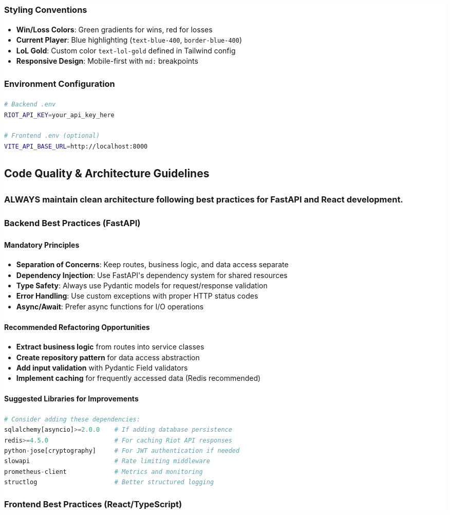 ### Styling Conventions

- **Win/Loss Colors**: Green gradients for wins, red for losses
- **Current Player**: Blue highlighting (`text-blue-400`, `border-blue-400`)
- **LoL Gold**: Custom color `text-lol-gold` defined in Tailwind config
- **Responsive Design**: Mobile-first with `md:` breakpoints

### Environment Configuration

```bash
# Backend .env
RIOT_API_KEY=your_api_key_here

# Frontend .env (optional)
VITE_API_BASE_URL=http://localhost:8000
```

## Code Quality & Architecture Guidelines

### **ALWAYS maintain clean architecture** following best practices for FastAPI and React development.

### Backend Best Practices (FastAPI)

#### Mandatory Principles

- **Separation of Concerns**: Keep routes, business logic, and data access separate
- **Dependency Injection**: Use FastAPI's dependency system for shared resources
- **Type Safety**: Always use Pydantic models for request/response validation
- **Error Handling**: Use custom exceptions with proper HTTP status codes
- **Async/Await**: Prefer async functions for I/O operations

#### Recommended Refactoring Opportunities

- **Extract business logic** from routes into service classes
- **Create repository pattern** for data access abstraction
- **Add input validation** with Pydantic Field validators
- **Implement caching** for frequently accessed data (Redis recommended)

#### Suggested Libraries for Improvements

```python
# Consider adding these dependencies:
sqlalchemy[asyncio]>=2.0.0    # If adding database persistence
redis>=4.5.0                  # For caching Riot API responses
python-jose[cryptography]     # For JWT authentication if needed
slowapi                       # Rate limiting middleware
prometheus-client             # Metrics and monitoring
structlog                     # Better structured logging
```

### Frontend Best Practices (React/TypeScript)
